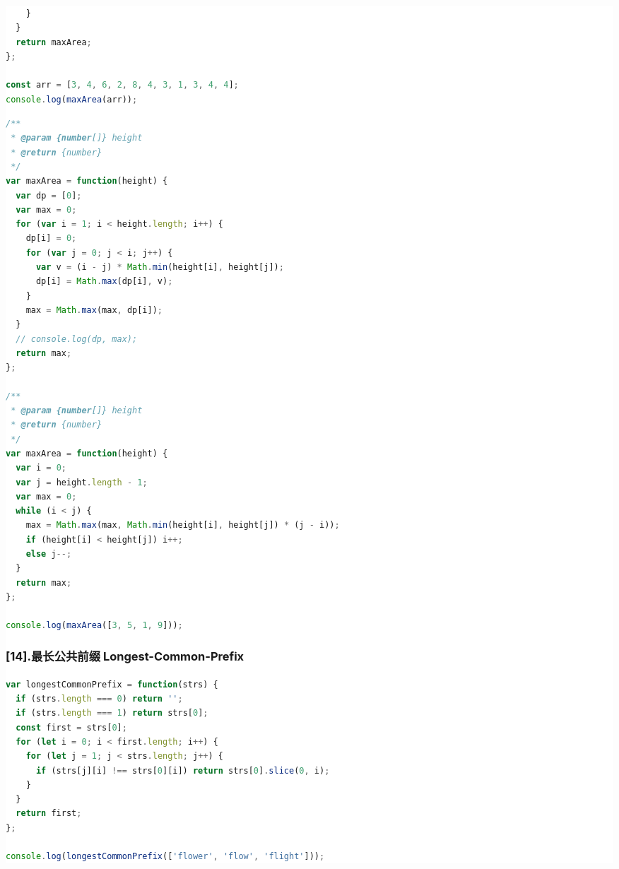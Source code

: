 ```js
    }
  }
  return maxArea;
};

const arr = [3, 4, 6, 2, 8, 4, 3, 1, 3, 4, 4];
console.log(maxArea(arr));
```

```js
/**
 * @param {number[]} height
 * @return {number}
 */
var maxArea = function(height) {
  var dp = [0];
  var max = 0;
  for (var i = 1; i < height.length; i++) {
    dp[i] = 0;
    for (var j = 0; j < i; j++) {
      var v = (i - j) * Math.min(height[i], height[j]);
      dp[i] = Math.max(dp[i], v);
    }
    max = Math.max(max, dp[i]);
  }
  // console.log(dp, max);
  return max;
};

/**
 * @param {number[]} height
 * @return {number}
 */
var maxArea = function(height) {
  var i = 0;
  var j = height.length - 1;
  var max = 0;
  while (i < j) {
    max = Math.max(max, Math.min(height[i], height[j]) * (j - i));
    if (height[i] < height[j]) i++;
    else j--;
  }
  return max;
};

console.log(maxArea([3, 5, 1, 9]));
```

### [14].最长公共前缀 Longest-Common-Prefix

```js
var longestCommonPrefix = function(strs) {
  if (strs.length === 0) return '';
  if (strs.length === 1) return strs[0];
  const first = strs[0];
  for (let i = 0; i < first.length; i++) {
    for (let j = 1; j < strs.length; j++) {
      if (strs[j][i] !== strs[0][i]) return strs[0].slice(0, i);
    }
  }
  return first;
};

console.log(longestCommonPrefix(['flower', 'flow', 'flight']));
```